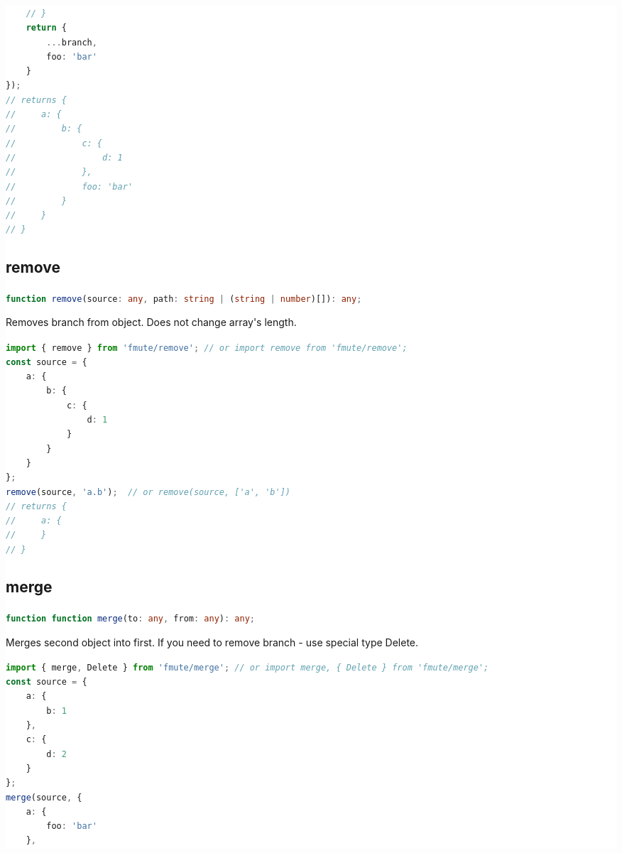 ```typescript
    // }
    return {
        ...branch,
        foo: 'bar'
    }
});
// returns {
//     a: {
//         b: {
//             c: {
//                 d: 1
//             },
//             foo: 'bar'
//         }
//     }
// }
```

## remove

```typescript
function remove(source: any, path: string | (string | number)[]): any;
```

Removes branch from object. Does not change array's length.

```typescript
import { remove } from 'fmute/remove'; // or import remove from 'fmute/remove';
const source = {
    a: {
        b: {
            c: {
                d: 1
            }
        }
    }
};
remove(source, 'a.b');  // or remove(source, ['a', 'b'])
// returns {
//     a: {
//     }
// }
```

## merge

```typescript
function function merge(to: any, from: any): any;
```

Merges second object into first. If you need to remove branch - use special type Delete.

```typescript
import { merge, Delete } from 'fmute/merge'; // or import merge, { Delete } from 'fmute/merge';
const source = {
    a: {
        b: 1
    },
    c: {
        d: 2
    }
};
merge(source, {
    a: {
        foo: 'bar'
    },
```